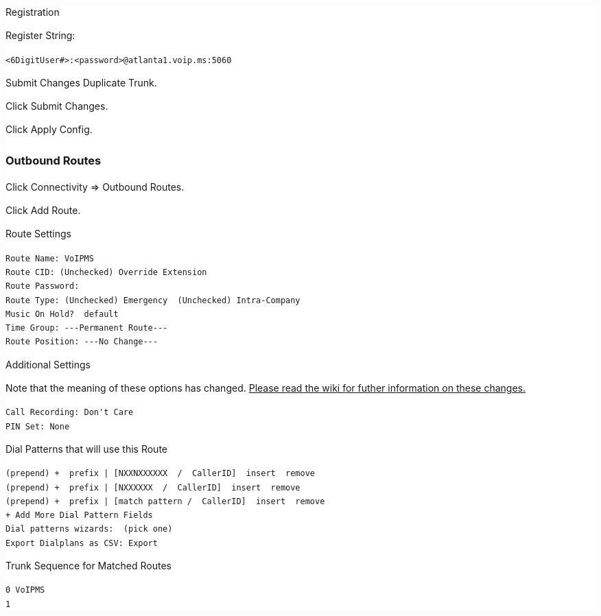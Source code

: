 Registration

Register String:

```
<6DigitUser#>:<password>@atlanta1.voip.ms:5060
```

Submit Changes Duplicate Trunk.

Click Submit Changes.

Click Apply Config.

### Outbound Routes ###

Click Connectivity => Outbound Routes.

Click Add Route.

Route Settings

```
Route Name: VoIPMS
Route CID: (Unchecked) Override Extension
Route Password:	
Route Type: (Unchecked) Emergency  (Unchecked) Intra-Company
Music On Hold?	default
Time Group: ---Permanent Route---
Route Position: ---No Change---
```

Additional Settings

Note that the meaning of these options has changed. [Please read the wiki for futher information on these changes.](http://wiki.freepbx.org/display/F2/Call+Recording+walk+through)

```
Call Recording:	Don't Care
PIN Set: None
```

Dial Patterns that will use this Route

```
(prepend) +  prefix | [NXXNXXXXXX  /  CallerID]  insert  remove
(prepend) +  prefix | [NXXXXXX  /  CallerID]  insert  remove
(prepend) +  prefix | [match pattern /  CallerID]  insert  remove
+ Add More Dial Pattern Fields
Dial patterns wizards:	(pick one)
Export Dialplans as CSV: Export
```

Trunk Sequence for Matched Routes

```
0 VoIPMS
1 
```
